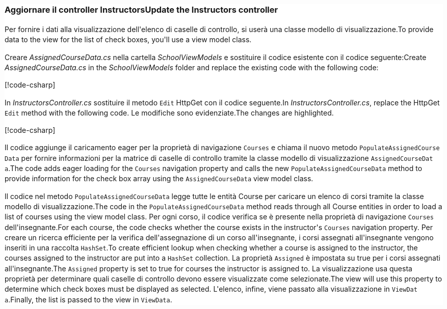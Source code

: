 
### <a name="update-the-instructors-controller"></a><span data-ttu-id="787e7-184">Aggiornare il controller Instructors</span><span class="sxs-lookup"><span data-stu-id="787e7-184">Update the Instructors controller</span></span>

<span data-ttu-id="787e7-185">Per fornire i dati alla visualizzazione dell'elenco di caselle di controllo, si userà una classe modello di visualizzazione.</span><span class="sxs-lookup"><span data-stu-id="787e7-185">To provide data to the view for the list of check boxes, you'll use a view model class.</span></span>

<span data-ttu-id="787e7-186">Creare *AssignedCourseData.cs* nella cartella *SchoolViewModels* e sostituire il codice esistente con il codice seguente:</span><span class="sxs-lookup"><span data-stu-id="787e7-186">Create *AssignedCourseData.cs* in the *SchoolViewModels* folder and replace the existing code with the following code:</span></span>

[!code-csharp[](intro/samples/cu/Models/SchoolViewModels/AssignedCourseData.cs)]

<span data-ttu-id="787e7-187">In *InstructorsController.cs* sostituire il metodo `Edit` HttpGet con il codice seguente.</span><span class="sxs-lookup"><span data-stu-id="787e7-187">In *InstructorsController.cs*, replace the HttpGet `Edit` method with the following code.</span></span> <span data-ttu-id="787e7-188">Le modifiche sono evidenziate.</span><span class="sxs-lookup"><span data-stu-id="787e7-188">The changes are highlighted.</span></span>

[!code-csharp[](intro/samples/cu/Controllers/InstructorsController.cs?highlight=10,17,21,22,23,24,25,26,27,28,29,30,31,32,33,34,35,36&name=snippet_EditGetCourses)]

<span data-ttu-id="787e7-189">Il codice aggiunge il caricamento eager per la proprietà di navigazione `Courses` e chiama il nuovo metodo `PopulateAssignedCourseData` per fornire informazioni per la matrice di caselle di controllo tramite la classe modello di visualizzazione `AssignedCourseData`.</span><span class="sxs-lookup"><span data-stu-id="787e7-189">The code adds eager loading for the `Courses` navigation property and calls the new `PopulateAssignedCourseData` method to provide information for the check box array using the `AssignedCourseData` view model class.</span></span>

<span data-ttu-id="787e7-190">Il codice nel metodo `PopulateAssignedCourseData` legge tutte le entità Course per caricare un elenco di corsi tramite la classe modello di visualizzazione.</span><span class="sxs-lookup"><span data-stu-id="787e7-190">The code in the `PopulateAssignedCourseData` method reads through all Course entities in order to load a list of courses using the view model class.</span></span> <span data-ttu-id="787e7-191">Per ogni corso, il codice verifica se è presente nella proprietà di navigazione `Courses` dell'insegnante.</span><span class="sxs-lookup"><span data-stu-id="787e7-191">For each course, the code checks whether the course exists in the instructor's `Courses` navigation property.</span></span> <span data-ttu-id="787e7-192">Per creare un ricerca efficiente per la verifica dell'assegnazione di un corso all'insegnante, i corsi assegnati all'insegnante vengono inseriti in una raccolta `HashSet`.</span><span class="sxs-lookup"><span data-stu-id="787e7-192">To create efficient lookup when checking whether a course is assigned to the instructor, the courses assigned to the instructor are put into a `HashSet` collection.</span></span> <span data-ttu-id="787e7-193">La proprietà `Assigned` è impostata su true per i corsi assegnati all'insegnante.</span><span class="sxs-lookup"><span data-stu-id="787e7-193">The `Assigned` property  is set to true for courses the instructor is assigned to.</span></span> <span data-ttu-id="787e7-194">La visualizzazione usa questa proprietà per determinare quali caselle di controllo devono essere visualizzate come selezionate.</span><span class="sxs-lookup"><span data-stu-id="787e7-194">The view will use this property to determine which check boxes must be displayed as selected.</span></span> <span data-ttu-id="787e7-195">L'elenco, infine, viene passato alla visualizzazione in `ViewData`.</span><span class="sxs-lookup"><span data-stu-id="787e7-195">Finally, the list is passed to the view in `ViewData`.</span></span>
